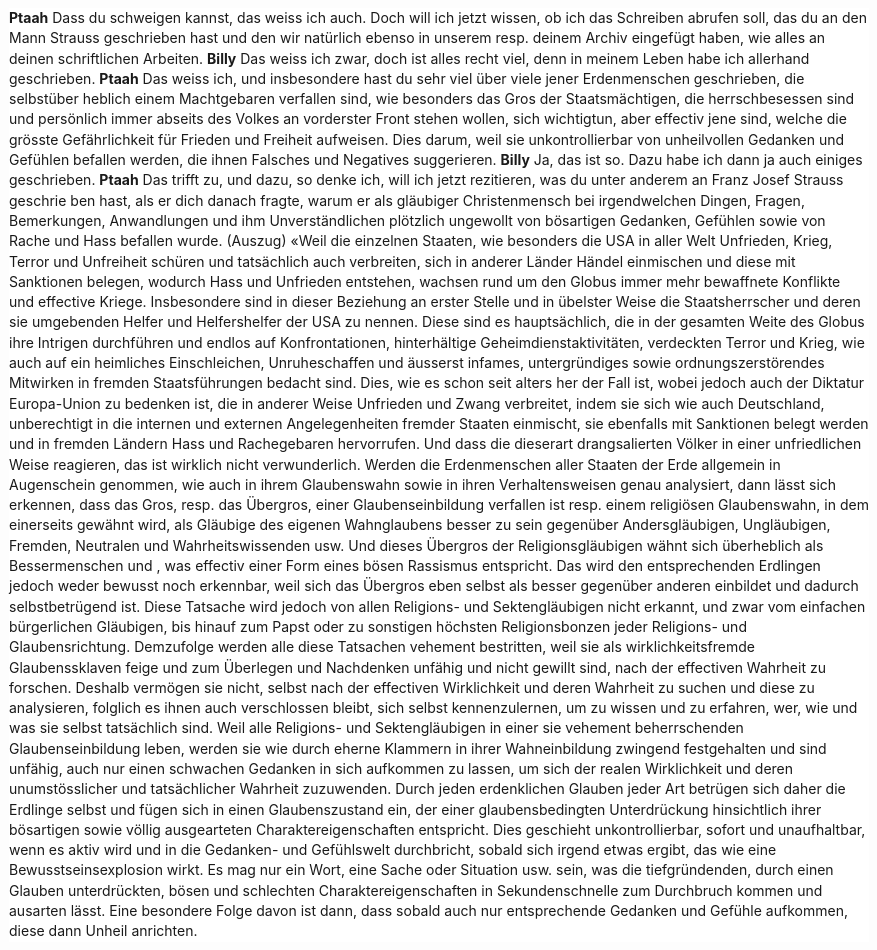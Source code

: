 **Ptaah** Dass du schweigen kannst, das weiss ich auch. Doch will ich jetzt wissen, ob ich das Schreiben abrufen soll, das du
an den Mann Strauss geschrieben hast und den wir natürlich ebenso in unserem resp. deinem Archiv eingefügt haben, wie alles an deinen schriftlichen Arbeiten.
**Billy** Das weiss ich zwar, doch ist alles recht viel, denn in meinem Leben habe ich allerhand geschrieben.
**Ptaah** Das weiss ich, und insbesondere hast du sehr viel über viele jener Erdenmenschen geschrieben, die selbstüber
heblich einem Machtgebaren verfallen sind, wie besonders das Gros der Staatsmächtigen, die herrschbesessen sind und persönlich immer abseits des Volkes an vorderster Front stehen wollen, sich wichtigtun, aber effectiv jene sind, welche die grösste Gefährlichkeit für Frieden und Freiheit aufweisen. Dies darum, weil sie unkontrollierbar von unheilvollen Gedanken und Gefühlen befallen werden, die ihnen Falsches und Negatives suggerieren.
**Billy** Ja, das ist so. Dazu habe ich dann ja auch einiges geschrieben.
**Ptaah** Das trifft zu, und dazu, so denke ich, will ich jetzt rezitieren, was du unter anderem an Franz Josef Strauss geschrie
ben hast, als er dich danach fragte, warum er als gläubiger Christenmensch bei irgendwelchen Dingen, Fragen, Bemerkungen, Anwandlungen und ihm Unverständlichen plötzlich ungewollt von bösartigen Gedanken, Gefühlen sowie von Rache und Hass befallen wurde.
(Auszug) «Weil die einzelnen Staaten, wie besonders die USA in aller Welt Unfrieden, Krieg, Terror und Unfreiheit schüren und tatsächlich auch verbreiten, sich in anderer Länder Händel einmischen und diese mit Sanktionen belegen, wodurch Hass und Unfrieden entstehen, wachsen rund um den Globus immer mehr bewaffnete Konflikte und effective Kriege. Insbesondere sind in dieser Beziehung an erster Stelle und in übelster Weise die Staatsherrscher und deren sie umgebenden Helfer und Helfershelfer der USA zu nennen. Diese sind es hauptsächlich, die in der gesamten Weite des Globus ihre Intrigen durchführen und endlos auf Konfrontationen, hinterhältige Geheimdienstaktivitäten, verdeckten Terror und Krieg, wie auch auf ein heimliches Einschleichen, Unruheschaffen und äusserst infames, untergründiges sowie ordnungszerstörendes Mitwirken in fremden Staatsführungen bedacht sind. Dies, wie es schon seit alters her der Fall ist, wobei jedoch auch der Diktatur Europa-Union zu bedenken ist, die in anderer Weise Unfrieden und Zwang verbreitet, indem sie sich wie auch Deutschland, unberechtigt in die internen und externen Angelegenheiten fremder Staaten einmischt, sie ebenfalls mit Sanktionen belegt werden und in fremden Ländern Hass und Rachegebaren hervorrufen. Und dass die dieserart drangsalierten Völker in einer unfriedlichen Weise reagieren, das ist wirklich nicht verwunderlich. Werden die Erdenmenschen aller Staaten der Erde allgemein in Augenschein genommen, wie auch in ihrem Glaubenswahn sowie in ihren Verhaltensweisen genau analysiert, dann lässt sich erkennen, dass das Gros, resp. das Übergros, einer Glaubenseinbildung verfallen ist resp. einem religiösen Glaubenswahn, in dem einerseits gewähnt wird, als Gläubige des eigenen Wahnglaubens besser zu sein gegenüber Andersgläubigen, Ungläubigen, Fremden, Neutralen und Wahrheitswissenden usw. Und dieses Übergros der Religionsgläubigen wähnt sich überheblich als Bessermenschen und <Gottbefohlene>, was effectiv einer Form eines bösen Rassismus entspricht. Das wird den entsprechenden Erdlingen jedoch weder bewusst noch erkennbar, weil sich das Übergros eben selbst als besser gegenüber anderen einbildet und dadurch selbstbetrügend ist. Diese Tatsache wird jedoch von allen Religions- und Sektengläubigen nicht erkannt, und zwar vom einfachen bürgerlichen Gläubigen, bis hinauf zum Papst oder zu sonstigen höchsten Religionsbonzen jeder Religions- und Glaubensrichtung. Demzufolge werden alle diese Tatsachen vehement bestritten, weil sie als wirklichkeitsfremde Glaubenssklaven feige und zum Überlegen und Nachdenken unfähig und nicht gewillt sind, nach der effectiven Wahrheit zu forschen. Deshalb vermögen sie nicht, selbst nach der effectiven Wirklichkeit und deren Wahrheit zu suchen und diese zu analysieren, folglich es ihnen auch verschlossen bleibt, sich selbst kennenzulernen, um zu wissen und zu erfahren, wer, wie und was sie selbst tatsächlich sind. Weil alle Religions- und Sektengläubigen in einer sie vehement beherrschenden Glaubenseinbildung leben, werden sie wie durch eherne Klammern in ihrer Wahneinbildung zwingend festgehalten und sind unfähig, auch nur einen schwachen Gedanken in sich aufkommen zu lassen, um sich der realen Wirklichkeit und deren unumstösslicher und tatsächlicher Wahrheit zuzuwenden. Durch jeden erdenklichen Glauben jeder Art betrügen sich daher die Erdlinge selbst und fügen sich in einen Glaubenszustand ein, der einer glaubensbedingten Unterdrückung hinsichtlich ihrer bösartigen sowie völlig ausgearteten Charaktereigenschaften entspricht. Dies geschieht unkontrollierbar, sofort und unaufhaltbar, wenn es aktiv wird und in die Gedanken- und Gefühlswelt durchbricht, sobald sich irgend etwas ergibt, das wie eine Bewusstseinsexplosion wirkt.
Es mag nur ein Wort, eine Sache oder Situation usw. sein, was die tiefgründenden, durch einen Glauben unterdrückten, bösen und schlechten Charaktereigenschaften in Sekundenschnelle zum Durchbruch kommen und ausarten lässt. Eine besondere Folge davon ist dann, dass sobald auch nur entsprechende Gedanken und Gefühle aufkommen, diese dann Unheil anrichten.